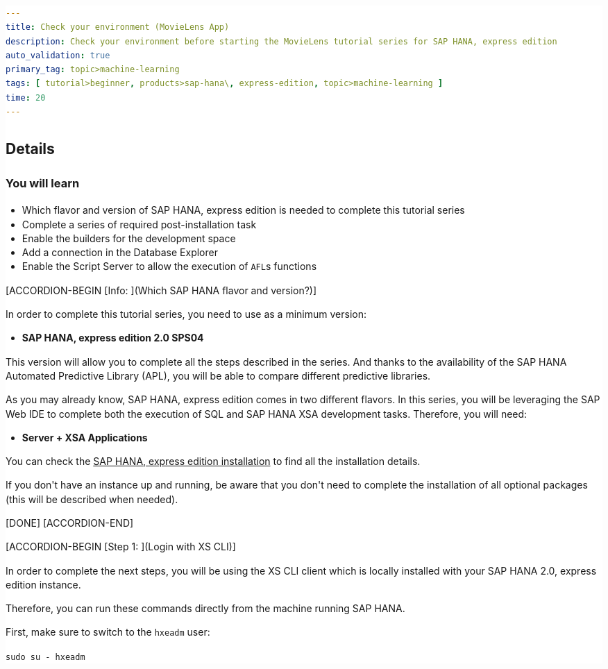 ```yaml
---
title: Check your environment (MovieLens App)
description: Check your environment before starting the MovieLens tutorial series for SAP HANA, express edition
auto_validation: true
primary_tag: topic>machine-learning
tags: [ tutorial>beginner, products>sap-hana\, express-edition, topic>machine-learning ]
time: 20
---
```


## Details
### You will learn
- Which flavor and version of SAP HANA, express edition is needed to complete this tutorial series
- Complete a series of required post-installation task
- Enable the builders for the development space
- Add a connection in the Database Explorer
- Enable the Script Server to allow the execution of `AFL`s functions

[ACCORDION-BEGIN [Info: ](Which SAP HANA flavor and version?)]

In order to complete this tutorial series, you need to use as a minimum version:

 - **SAP HANA, express edition 2.0 SPS04**

This version will allow you to complete all the steps described in the series. And thanks to the availability of the SAP HANA Automated Predictive Library (APL), you will be able to compare different predictive libraries.

As you may already know, SAP HANA, express edition comes in two different flavors. In this series, you will be leveraging the SAP Web IDE to complete both the execution of SQL and SAP HANA XSA development tasks. Therefore, you will need:

 - **Server + XSA Applications**

You can check the [SAP HANA, express edition installation](https://developers.sap.com/topics/hana.html) to find all the installation details.

If you don't have an instance up and running, be aware that you don't need to complete the installation of all optional packages (this will be described when needed).

[DONE]
[ACCORDION-END]

[ACCORDION-BEGIN [Step 1: ](Login with XS CLI)]

In order to complete the next steps, you will be using the XS CLI client which is locally installed with your SAP HANA 2.0, express edition instance.

Therefore, you can run these commands directly from the machine running SAP HANA.

First, make sure to switch to the `hxeadm` user:

```shell
sudo su - hxeadm
```

